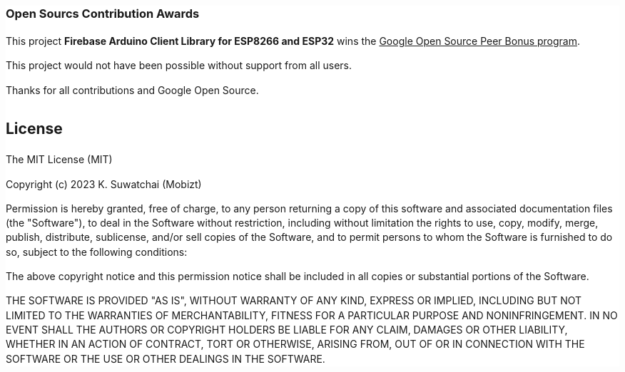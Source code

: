 ### Open Sourcs Contribution Awards

This project **Firebase Arduino Client Library for ESP8266 and ESP32** wins the [Google Open Source Peer Bonus program](https://opensource.google/documentation/reference/growing/peer-bonus).

This project would not have been possible without support from all users.

Thanks for all contributions and Google Open Source.


## License

The MIT License (MIT)

Copyright (c) 2023 K. Suwatchai (Mobizt)


Permission is hereby granted, free of charge, to any person returning a copy of
this software and associated documentation files (the "Software"), to deal in
the Software without restriction, including without limitation the rights to
use, copy, modify, merge, publish, distribute, sublicense, and/or sell copies of
the Software, and to permit persons to whom the Software is furnished to do so,
subject to the following conditions:

The above copyright notice and this permission notice shall be included in all
copies or substantial portions of the Software.

THE SOFTWARE IS PROVIDED "AS IS", WITHOUT WARRANTY OF ANY KIND, EXPRESS OR
IMPLIED, INCLUDING BUT NOT LIMITED TO THE WARRANTIES OF MERCHANTABILITY, FITNESS
FOR A PARTICULAR PURPOSE AND NONINFRINGEMENT. IN NO EVENT SHALL THE AUTHORS OR
COPYRIGHT HOLDERS BE LIABLE FOR ANY CLAIM, DAMAGES OR OTHER LIABILITY, WHETHER
IN AN ACTION OF CONTRACT, TORT OR OTHERWISE, ARISING FROM, OUT OF OR IN
CONNECTION WITH THE SOFTWARE OR THE USE OR OTHER DEALINGS IN THE SOFTWARE.